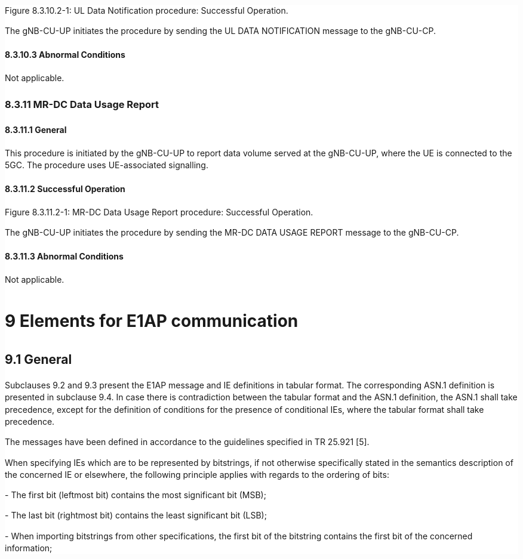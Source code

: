 Figure 8.3.10.2-1: UL Data Notification procedure: Successful Operation.

The gNB-CU-UP initiates the procedure by sending the UL DATA
NOTIFICATION message to the gNB-CU-CP.

#### 8.3.10.3 Abnormal Conditions

Not applicable.

### 8.3.11 MR-DC Data Usage Report

#### 8.3.11.1 General

This procedure is initiated by the gNB-CU-UP to report data volume
served at the gNB-CU-UP, where the UE is connected to the 5GC. The
procedure uses UE-associated signalling.

#### 8.3.11.2 Successful Operation

Figure 8.3.11.2-1: MR-DC Data Usage Report procedure: Successful
Operation.

The gNB-CU-UP initiates the procedure by sending the MR-DC DATA USAGE
REPORT message to the gNB-CU-CP.

#### 8.3.11.3 Abnormal Conditions

Not applicable.

9 Elements for E1AP communication
=================================

9.1 General
-----------

Subclauses 9.2 and 9.3 present the E1AP message and IE definitions in
tabular format. The corresponding ASN.1 definition is presented in
subclause 9.4. In case there is contradiction between the tabular format
and the ASN.1 definition, the ASN.1 shall take precedence, except for
the definition of conditions for the presence of conditional IEs, where
the tabular format shall take precedence.

The messages have been defined in accordance to the guidelines specified
in TR 25.921 \[5\].

When specifying IEs which are to be represented by bitstrings, if not
otherwise specifically stated in the semantics description of the
concerned IE or elsewhere, the following principle applies with regards
to the ordering of bits:

\- The first bit (leftmost bit) contains the most significant bit (MSB);

\- The last bit (rightmost bit) contains the least significant bit
(LSB);

\- When importing bitstrings from other specifications, the first bit of
the bitstring contains the first bit of the concerned information;
